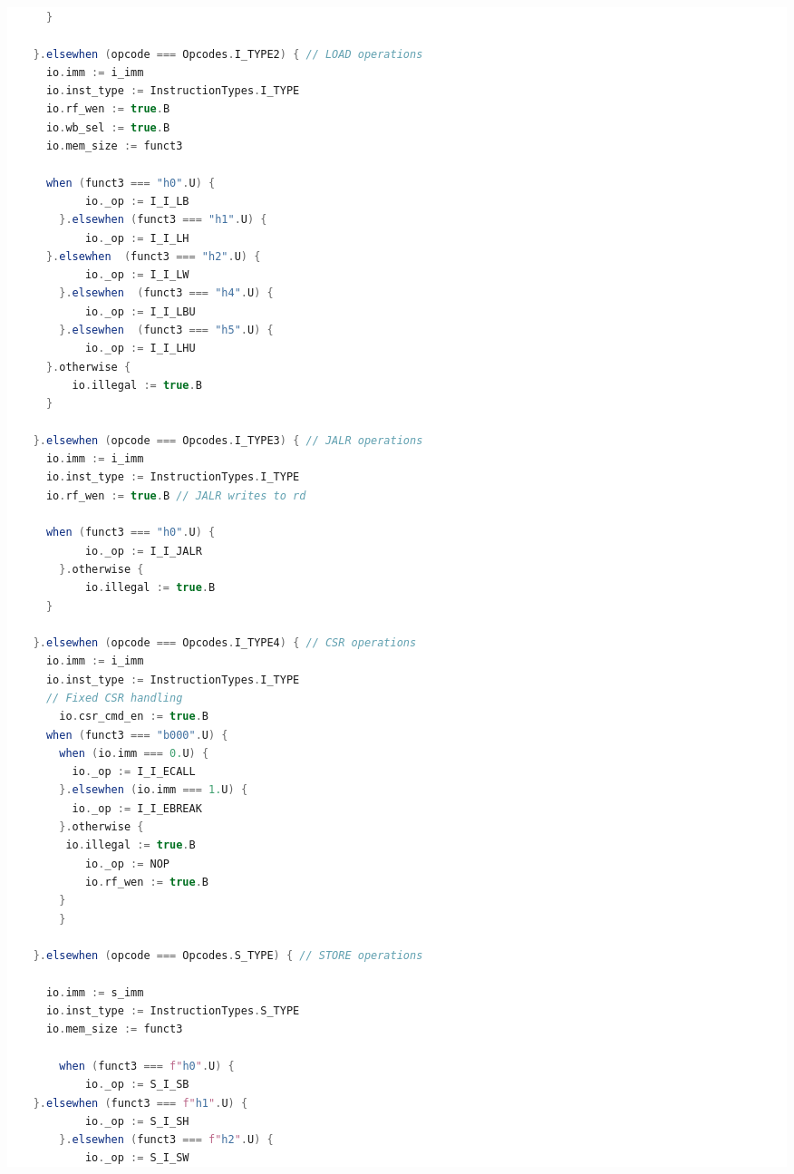 ```scala
      }

	}.elsewhen (opcode === Opcodes.I_TYPE2) { // LOAD operations
      io.imm := i_imm
      io.inst_type := InstructionTypes.I_TYPE
      io.rf_wen := true.B
      io.wb_sel := true.B
      io.mem_size := funct3

      when (funct3 === "h0".U) { 
			io._op := I_I_LB 
		}.elsewhen (funct3 === "h1".U) {
			io._op := I_I_LH 
      }.elsewhen  (funct3 === "h2".U) { 
			io._op := I_I_LW 
     	}.elsewhen  (funct3 === "h4".U) { 
			io._op := I_I_LBU 
     	}.elsewhen  (funct3 === "h5".U) { 
			io._op := I_I_LHU 
      }.otherwise {
		  io.illegal := true.B
      }

	}.elsewhen (opcode === Opcodes.I_TYPE3) { // JALR operations
      io.imm := i_imm
      io.inst_type := InstructionTypes.I_TYPE
      io.rf_wen := true.B // JALR writes to rd

      when (funct3 === "h0".U) { 
			io._op := I_I_JALR 
		}.otherwise {
			io.illegal := true.B
      }

	}.elsewhen (opcode === Opcodes.I_TYPE4) { // CSR operations
      io.imm := i_imm
      io.inst_type := InstructionTypes.I_TYPE
      // Fixed CSR handling
		io.csr_cmd_en := true.B
      when (funct3 === "b000".U) {
        when (io.imm === 0.U) {
          io._op := I_I_ECALL
        }.elsewhen (io.imm === 1.U) {
          io._op := I_I_EBREAK
        }.otherwise {
         io.illegal := true.B
        	io._op := NOP
			io.rf_wen := true.B
      	}
		}

	}.elsewhen (opcode === Opcodes.S_TYPE) { // STORE operations

      io.imm := s_imm
      io.inst_type := InstructionTypes.S_TYPE
      io.mem_size := funct3
      
		when (funct3 === f"h0".U) { 
			io._op := S_I_SB 
   	}.elsewhen (funct3 === f"h1".U) { 
			io._op := S_I_SH 
		}.elsewhen (funct3 === f"h2".U) { 
			io._op := S_I_SW 
```